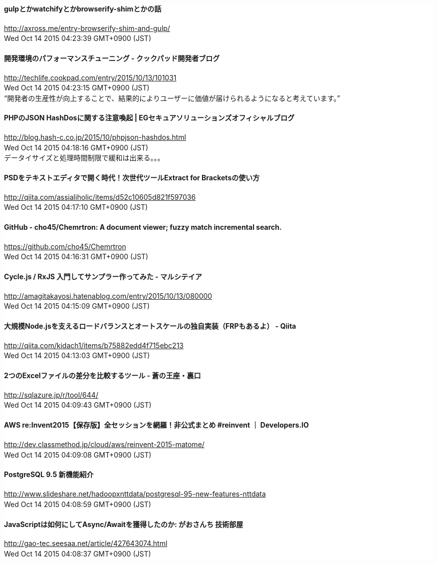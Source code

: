 
#### gulpとかwatchifyとかbrowserify-shimとかの話
http://axross.me/entry-browserify-shim-and-gulp/<br>
Wed Oct 14 2015 04:23:39 GMT+0900 (JST)<br>


#### 開発環境のパフォーマンスチューニング - クックパッド開発者ブログ
http://techlife.cookpad.com/entry/2015/10/13/101031<br>
Wed Oct 14 2015 04:23:15 GMT+0900 (JST)<br>
“開発者の生産性が向上することで、結果的によりユーザーに価値が届けられるようになると考えています。”


#### PHPのJSON HashDosに関する注意喚起 | EGセキュアソリューションズオフィシャルブログ
http://blog.hash-c.co.jp/2015/10/phpjson-hashdos.html<br>
Wed Oct 14 2015 04:18:16 GMT+0900 (JST)<br>
データイサイズと処理時間制限で緩和は出来る。。。


#### PSDをテキストエディタで開く時代！次世代ツールExtract for Bracketsの使い方
http://qiita.com/assialiholic/items/d52c10605d821f597036<br>
Wed Oct 14 2015 04:17:10 GMT+0900 (JST)<br>


#### GitHub - cho45/Chemrtron: A document viewer; fuzzy match incremental search.
https://github.com/cho45/Chemrtron<br>
Wed Oct 14 2015 04:16:31 GMT+0900 (JST)<br>


#### Cycle.js / RxJS 入門してサンプラー作ってみた - マルシテイア
http://amagitakayosi.hatenablog.com/entry/2015/10/13/080000<br>
Wed Oct 14 2015 04:15:09 GMT+0900 (JST)<br>


#### 大規模Node.jsを支えるロードバランスとオートスケールの独自実装（FRPもあるよ） - Qiita
http://qiita.com/kidach1/items/b75882edd4f715ebc213<br>
Wed Oct 14 2015 04:13:03 GMT+0900 (JST)<br>


#### 2つのExcelファイルの差分を比較するツール - 蒼の王座・裏口
http://sqlazure.jp/r/tool/644/<br>
Wed Oct 14 2015 04:09:43 GMT+0900 (JST)<br>


#### AWS re:Invent2015【保存版】全セッションを網羅！非公式まとめ #reinvent ｜ Developers.IO
http://dev.classmethod.jp/cloud/aws/reinvent-2015-matome/<br>
Wed Oct 14 2015 04:09:08 GMT+0900 (JST)<br>


#### PostgreSQL 9.5 新機能紹介
http://www.slideshare.net/hadoopxnttdata/postgresql-95-new-features-nttdata<br>
Wed Oct 14 2015 04:08:59 GMT+0900 (JST)<br>


#### JavaScriptは如何にしてAsync/Awaitを獲得したのか: がおさんち 技術部屋
http://gao-tec.seesaa.net/article/427643074.html<br>
Wed Oct 14 2015 04:08:37 GMT+0900 (JST)<br>
